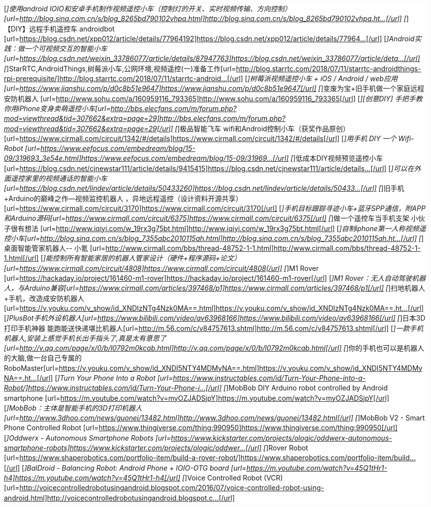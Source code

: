 [*]使用android IOIO和安卓手机制作视频遥控小车（控制灯的开关、实时视频传输、方向控制）[url=http://blog.sina.com.cn/s/blog_8265bd790102vhpa.html]http://blog.sina.com.cn/s/blog_8265bd790102vhpa.ht...[/url]
[*]【DIY】远程手机遥控车 androidbot [url=https://blog.csdn.net/xpp012/article/details/77964192]https://blog.csdn.net/xpp012/article/details/77964...[/url]
[*]Android实践：做一个可视频交互的智能小车 [url=https://blog.csdn.net/weixin_33786077/article/details/87947763]https://blog.csdn.net/weixin_33786077/article/deta...[/url]
[*]StarRTC,AndroidThings,树莓派小车,公网环境,视频遥控(一)准备工作[url=http://blog.starrtc.com/2018/07/11/starrtc-androidthings-rpi-prerequisite/]http://blog.starrtc.com/2018/07/11/starrtc-android...[/url]
[*]树莓派视频遥控小车 + iOS / Android / web应用[url=https://www.jianshu.com/p/d0c8b51e9647]https://www.jianshu.com/p/d0c8b51e9647[/url]
[*]变废为宝+旧手机做一个家庭远程安防机器人 [url=http://www.sohu.com/a/160959116_793365]http://www.sohu.com/a/160959116_793365[/url]
[*][创意DIY] 手把手教你用iPhone变身卖萌遥控小车[url=http://bbs.elecfans.com/m/forum.php?mod=viewthread&tid=307662&extra=page=29]http://bbs.elecfans.com/m/forum.php?mod=viewthread&tid=307662&extra=page=29[/url]
[*]极品智能飞车 wifi和Android控制小车（获奖作品原创）[url=https://www.cirmall.com/circuit/1342/#/details]https://www.cirmall.com/circuit/1342/#/details[/url]
[*]用手机 DIY 一个 Wifi-Robot [url=https://www.eefocus.com/embedream/blog/15-09/319693_3e54e.html]https://www.eefocus.com/embedream/blog/15-09/31969...[/url]
[*]低成本DIY视频预览遥控小车[url=https://blog.csdn.net/cjnewstar111/article/details/9415415]https://blog.csdn.net/cjnewstar111/article/details...[/url]
[*]可以在外面遥控家里的视频通话的智能小车[url=https://blog.csdn.net/lindev/article/details/50433260]https://blog.csdn.net/lindev/article/details/50433...[/url]
[*]旧手机+Arduino的巅峰之作—视频监控机器人 ，异地远程遥控（设计资料开源共享）[url=https://www.cirmall.com/circuit/3170]https://www.cirmall.com/circuit/3170[/url]
[*]手机目标跟踪寻迹小车+蓝牙SPP通信，附APP和Arduino源码[url=https://www.cirmall.com/circuit/6375]https://www.cirmall.com/circuit/6375[/url]
[*]做一个遥控车当手机支架 小伙子很有想法 [url=http://www.iqiyi.com/w_19rx3g75bt.html]http://www.iqiyi.com/w_19rx3g75bt.html[/url]
[*]自制iphone第一人称视频遥控小车[url=http://blog.sina.com.cn/s/blog_7355abc2010115ah.html]http://blog.sina.com.cn/s/blog_7355abc2010115ah.ht...[/url]
[*]桌面智能管家机器人-- 小氪 [url=http://www.cirmall.com/bbs/thread-48752-1-1.html]http://www.cirmall.com/bbs/thread-48752-1-1.html[/url]
[*]能控制所有智能家居的机器人管家设计（硬件+程序源码+论文）[url=https://www.cirmall.com/circuit/4808]https://www.cirmall.com/circuit/4808[/url]
[*]M1 Rover [url=https://hackaday.io/project/161460-m1-rover]https://hackaday.io/project/161460-m1-rover[/url]
[*]M1 Rover：无人自动驾驶机器人，与Arduino兼容[url=https://www.cirmall.com/articles/397468/p1]https://www.cirmall.com/articles/397468/p1[/url]
[*]扫地机器人+手机，改造成安防机器人[url=https://v.youku.com/v_show/id_XNDIzNTg4Nzk0MA==.html]https://v.youku.com/v_show/id_XNDIzNTg4Nzk0MA==.ht...[/url]
[*]PlusBot手机外设机器人[url=https://www.bilibili.com/video/av63968166]https://www.bilibili.com/video/av63968166[/url]
[*]日本3D打印手机神器 能跑能送快递堪比机器人[url=http://m.56.com/c/v84757613.shtml]http://m.56.com/c/v84757613.shtml[/url]
[*]一款手机机器人,安装上感觉手机长出手指头了,真是太有意思了[url=http://v.qq.com/page/x/0/b/l0792m0kcab.html]http://v.qq.com/page/x/0/b/l0792m0kcab.html[/url]
[*]你的手机也可以是机器人的大脑,做一台自己专属的RoboMaster[url=https://v.youku.com/v_show/id_XNDI5NTY4MDMyNA==.html]https://v.youku.com/v_show/id_XNDI5NTY4MDMyNA==.ht...[/url]
[*]Turn Your Phone Into a Robot [url=https://www.instructables.com/id/Turn-Your-Phone-into-a-Robot/]https://www.instructables.com/id/Turn-Your-Phone-i...[/url]
[*]MobBob DIY Arduino robot controlled by Android smartphone [url=https://m.youtube.com/watch?v=myOZJADSjpY]https://m.youtube.com/watch?v=myOZJADSjpY[/url]
[*]MobBob：主体是智能手机的3D打印机器人[url=http://www.3dhoo.com/news/guonei/13482.html]http://www.3dhoo.com/news/guonei/13482.html[/url]
[*]MobBob V2 - Smart Phone Controlled Robot [url=https://www.thingiverse.com/thing:990950]https://www.thingiverse.com/thing:990950[/url]
[*]Oddwerx - Autonomous Smartphone Robots [url=https://www.kickstarter.com/projects/ologic/oddwerx-autonomous-smartphone-robots]https://www.kickstarter.com/projects/ologic/oddwer...[/url]
[*]Rover Robot [url=https://www.shaperobotics.com/portfolio-item/build-a-rover-robot/]https://www.shaperobotics.com/portfolio-item/build...[/url]
[*]BalDroid - Balancing Robot: Android Phone + IOIO-OTG board [url=https://m.youtube.com/watch?v=45Q1tHr1-h4]https://m.youtube.com/watch?v=45Q1tHr1-h4[/url]
[*]Voice Controlled Robot (VCR)[url=http://voicecontrolledrobotusingandroid.blogspot.com/2016/07/voice-controlled-robot-using-android.html]http://voicecontrolledrobotusingandroid.blogspot.c...[/url]